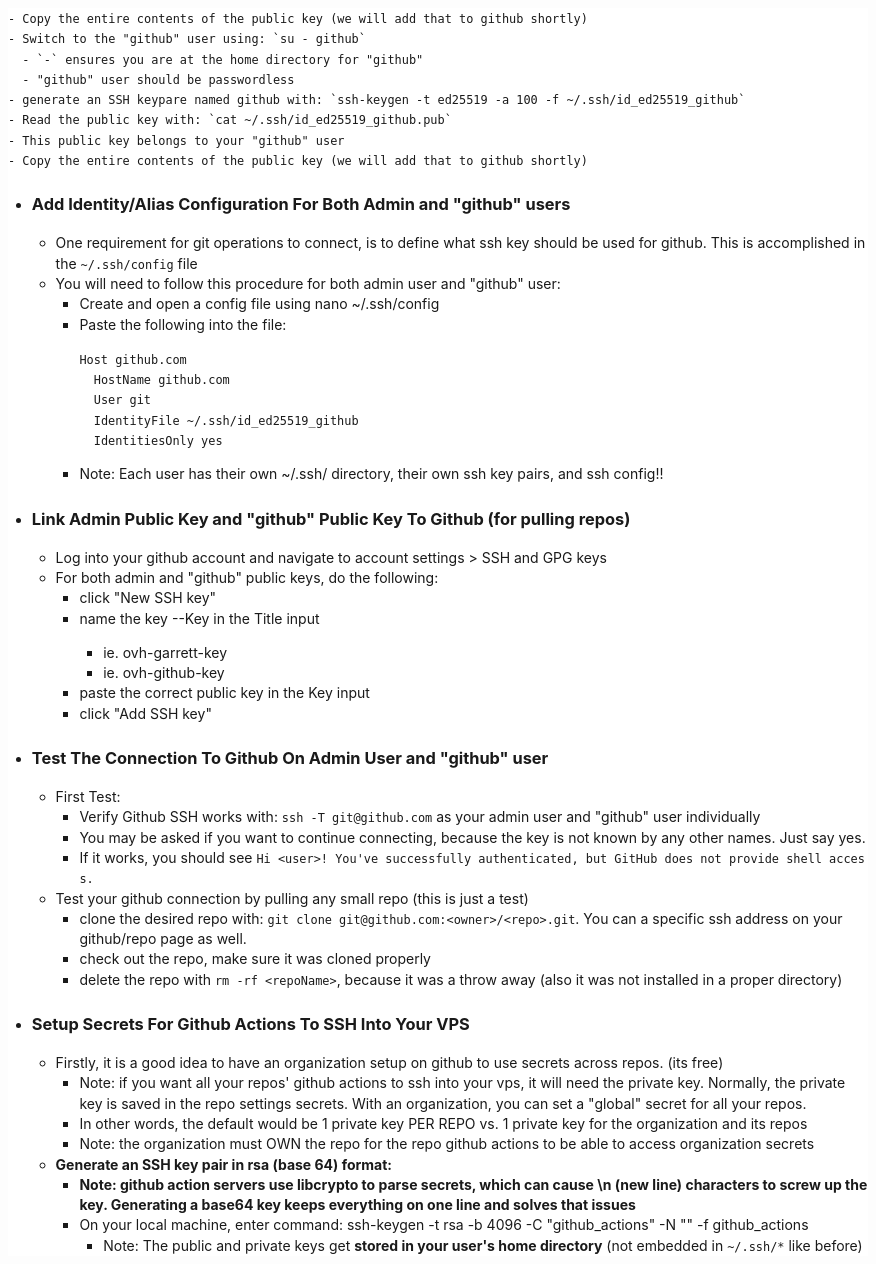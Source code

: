     - Copy the entire contents of the public key (we will add that to github shortly)
    - Switch to the "github" user using: `su - github` 
      - `-` ensures you are at the home directory for "github"
      - "github" user should be passwordless
    - generate an SSH keypare named github with: `ssh-keygen -t ed25519 -a 100 -f ~/.ssh/id_ed25519_github`
    - Read the public key with: `cat ~/.ssh/id_ed25519_github.pub`
    - This public key belongs to your "github" user
    - Copy the entire contents of the public key (we will add that to github shortly)
- ### Add Identity/Alias Configuration For Both Admin and "github" users
  - One requirement for git operations to connect, is to define what ssh key should be used for github. This is accomplished in the `~/.ssh/config` file
  - You will need to follow this procedure for both admin user and "github" user:
    - Create and open a config file using nano ~/.ssh/config
    - Paste the following into the file:
      ```
      Host github.com
        HostName github.com
        User git
        IdentityFile ~/.ssh/id_ed25519_github
        IdentitiesOnly yes
      ```
    - Note: Each user has their own ~/.ssh/ directory, their own ssh key pairs, and ssh config!!
- ### Link Admin Public Key and "github" Public Key To Github (for pulling repos)
  - Log into your github account and navigate to account settings > SSH and GPG keys
  - For both admin and "github" public keys, do the following: 
    - click "New SSH key"
    - name the key <vpsName>-<user>-Key in the Title input
      - ie. ovh-garrett-key
      - ie. ovh-github-key
    - paste the correct public key in the Key input
    - click "Add SSH key"
- ### Test The Connection To Github On Admin User and "github" user
  - First Test:
    - Verify Github SSH works with: `ssh -T git@github.com` as your admin user and "github" user individually
    - You may be asked if you want to continue connecting, because the key is not known by any other names. Just say yes.
    - If it works, you should see `Hi <user>! You've successfully authenticated, but GitHub does not provide shell access.`
  - Test your github connection by pulling any small repo (this is just a test)
    - clone the desired repo with: `git clone git@github.com:<owner>/<repo>.git`. You can a specific ssh address on your github/repo page as well.
    - check out the repo, make sure it was cloned properly
    - delete the repo with `rm -rf <repoName>`, because it was a throw away (also it was not installed in a proper directory)
- ### Setup Secrets For Github Actions To SSH Into Your VPS
  - Firstly, it is a good idea to have an organization setup on github to use secrets across repos. (its free)
    - Note: if you want all your repos' github actions to ssh into your vps, it will need the private key. Normally, the private key is saved in the repo settings secrets. With an organization, you can set a "global" secret for all your repos.  
    - In other words, the default would be 1 private key PER REPO vs. 1 private key for the organization and its repos
    - Note: the organization must OWN the repo for the repo github actions to be able to access organization secrets
  - **Generate an SSH key pair in rsa (base 64) format:**
    - **Note: github action servers use libcrypto to parse secrets, which can cause \n (new line) characters to screw up the key. Generating a base64 key keeps everything on one line and solves that issues**
    - On your local machine, enter command: ssh-keygen -t rsa -b 4096 -C "github_actions" -N "" -f github_actions
      - Note: The public and private keys get **stored in your user's home directory** (not embedded in `~/.ssh/*` like before)
